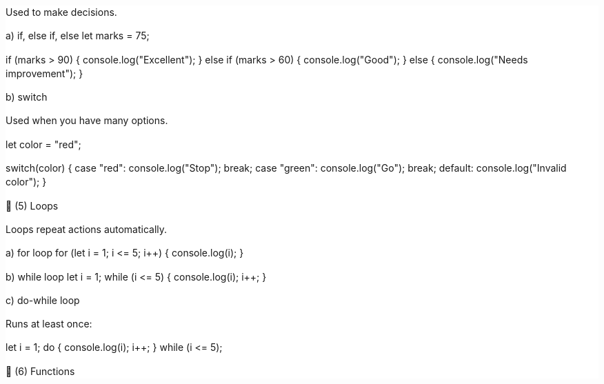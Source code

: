 Used to make decisions.

a) if, else if, else
let marks = 75;

if (marks > 90) {
  console.log("Excellent");
} else if (marks > 60) {
  console.log("Good");
} else {
  console.log("Needs improvement");
}

b) switch

Used when you have many options.

let color = "red";

switch(color) {
  case "red":
    console.log("Stop");
    break;
  case "green":
    console.log("Go");
    break;
  default:
    console.log("Invalid color");
}

🔁 (5) Loops

Loops repeat actions automatically.

a) for loop
for (let i = 1; i <= 5; i++) {
  console.log(i);
}

b) while loop
let i = 1;
while (i <= 5) {
  console.log(i);
  i++;
}

c) do-while loop

Runs at least once:

let i = 1;
do {
  console.log(i);
  i++;
} while (i <= 5);

🧩 (6) Functions
